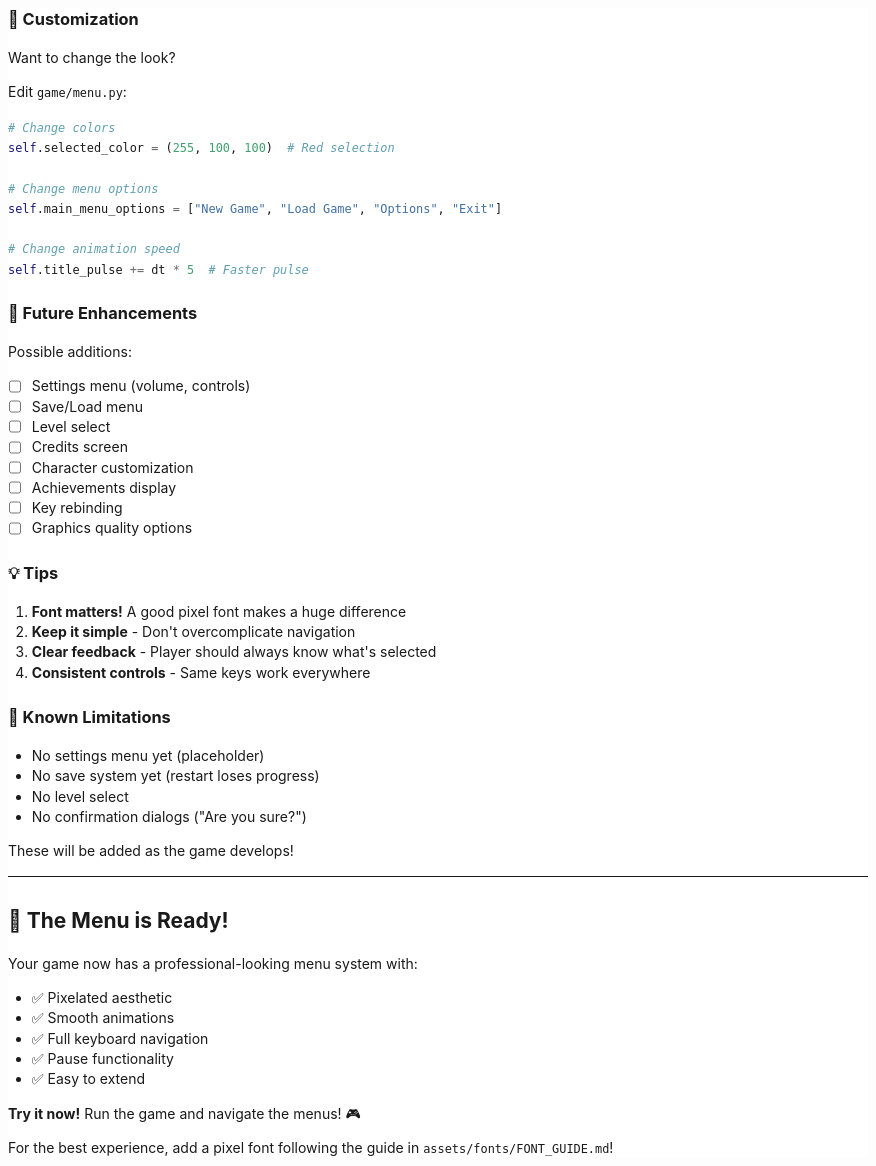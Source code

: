### 🎨 Customization

Want to change the look?

Edit `game/menu.py`:

```python
# Change colors
self.selected_color = (255, 100, 100)  # Red selection

# Change menu options
self.main_menu_options = ["New Game", "Load Game", "Options", "Exit"]

# Change animation speed
self.title_pulse += dt * 5  # Faster pulse
```

### 🚀 Future Enhancements

Possible additions:
- [ ] Settings menu (volume, controls)
- [ ] Save/Load menu
- [ ] Level select
- [ ] Credits screen
- [ ] Character customization
- [ ] Achievements display
- [ ] Key rebinding
- [ ] Graphics quality options

### 💡 Tips

1. **Font matters!** A good pixel font makes a huge difference
2. **Keep it simple** - Don't overcomplicate navigation
3. **Clear feedback** - Player should always know what's selected
4. **Consistent controls** - Same keys work everywhere

### 🐛 Known Limitations

- No settings menu yet (placeholder)
- No save system yet (restart loses progress)
- No level select
- No confirmation dialogs ("Are you sure?")

These will be added as the game develops!

---

## 🎉 The Menu is Ready!

Your game now has a professional-looking menu system with:
- ✅ Pixelated aesthetic
- ✅ Smooth animations
- ✅ Full keyboard navigation
- ✅ Pause functionality
- ✅ Easy to extend

**Try it now!** Run the game and navigate the menus! 🎮

For the best experience, add a pixel font following the guide in `assets/fonts/FONT_GUIDE.md`!
